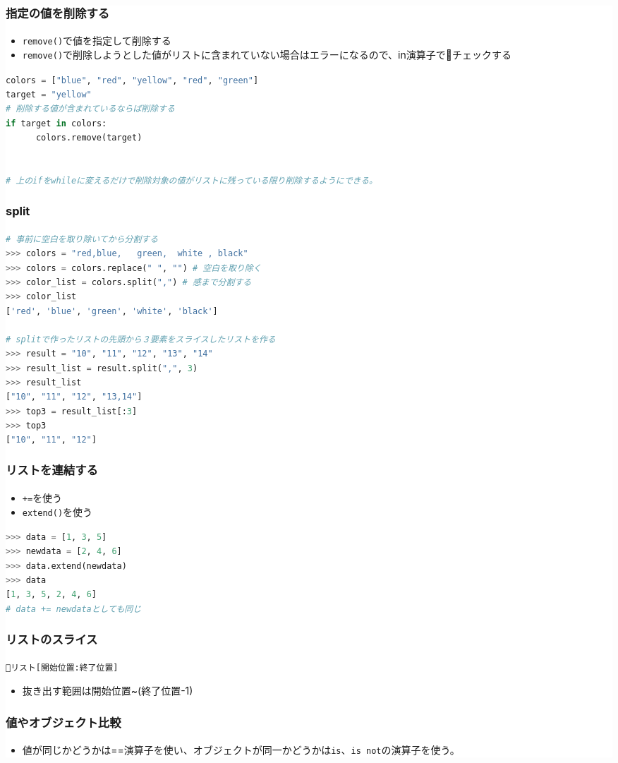 ### 指定の値を削除する
- `remove()`で値を指定して削除する
- `remove()`で削除しようとした値がリストに含まれていない場合はエラーになるので、in演算子でチェックする
```py
colors = ["blue", "red", "yellow", "red", "green"]
target = "yellow"
# 削除する値が含まれているならば削除する
if target in colors:
      colors.remove(target)


# 上のifをwhileに変えるだけで削除対象の値がリストに残っている限り削除するようにできる。
```

### split
```py
# 事前に空白を取り除いてから分割する
>>> colors = "red,blue,   green,  white , black"
>>> colors = colors.replace(" ", "") # 空白を取り除く
>>> color_list = colors.split(",") # 感まで分割する
>>> color_list
['red', 'blue', 'green', 'white', 'black']

# splitで作ったリストの先頭から３要素をスライスしたリストを作る
>>> result = "10", "11", "12", "13", "14"
>>> result_list = result.split(",", 3)
>>> result_list
["10", "11", "12", "13,14"]
>>> top3 = result_list[:3]
>>> top3
["10", "11", "12"]
```

### リストを連結する
- `+=`を使う
- `extend()`を使う
```py
>>> data = [1, 3, 5]
>>> newdata = [2, 4, 6]
>>> data.extend(newdata)
>>> data
[1, 3, 5, 2, 4, 6]
# data += newdataとしても同じ
```

### リストのスライス
`リスト[開始位置:終了位置]`
- 抜き出す範囲は開始位置~(終了位置-1)

### 値やオブジェクト比較
- 値が同じかどうかは\==演算子を使い、オブジェクトが同一かどうかは`is`、`is not`の演算子を使う。
